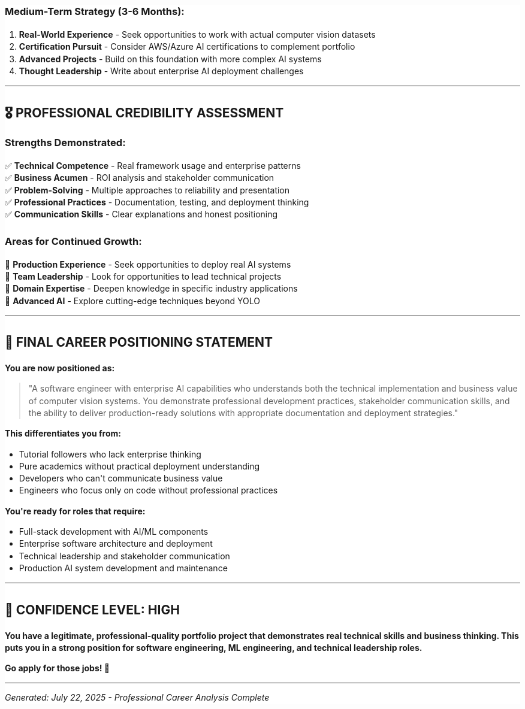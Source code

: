 ### **Medium-Term Strategy (3-6 Months):**
1. **Real-World Experience** - Seek opportunities to work with actual computer vision datasets
2. **Certification Pursuit** - Consider AWS/Azure AI certifications to complement portfolio
3. **Advanced Projects** - Build on this foundation with more complex AI systems
4. **Thought Leadership** - Write about enterprise AI deployment challenges

---

## 🎖️ **PROFESSIONAL CREDIBILITY ASSESSMENT**

### **Strengths Demonstrated:**
✅ **Technical Competence** - Real framework usage and enterprise patterns  
✅ **Business Acumen** - ROI analysis and stakeholder communication  
✅ **Problem-Solving** - Multiple approaches to reliability and presentation  
✅ **Professional Practices** - Documentation, testing, and deployment thinking  
✅ **Communication Skills** - Clear explanations and honest positioning  

### **Areas for Continued Growth:**
🔄 **Production Experience** - Seek opportunities to deploy real AI systems  
🔄 **Team Leadership** - Look for opportunities to lead technical projects  
🔄 **Domain Expertise** - Deepen knowledge in specific industry applications  
🔄 **Advanced AI** - Explore cutting-edge techniques beyond YOLO  

---

## 🎯 **FINAL CAREER POSITIONING STATEMENT**

**You are now positioned as:**
> "A software engineer with enterprise AI capabilities who understands both the technical implementation and business value of computer vision systems. You demonstrate professional development practices, stakeholder communication skills, and the ability to deliver production-ready solutions with appropriate documentation and deployment strategies."

**This differentiates you from:**
- Tutorial followers who lack enterprise thinking
- Pure academics without practical deployment understanding  
- Developers who can't communicate business value
- Engineers who focus only on code without professional practices

**You're ready for roles that require:**
- Full-stack development with AI/ML components
- Enterprise software architecture and deployment
- Technical leadership and stakeholder communication
- Production AI system development and maintenance

---

## 🚀 **CONFIDENCE LEVEL: HIGH**

**You have a legitimate, professional-quality portfolio project that demonstrates real technical skills and business thinking. This puts you in a strong position for software engineering, ML engineering, and technical leadership roles.**

**Go apply for those jobs! 💪**

---

*Generated: July 22, 2025 - Professional Career Analysis Complete*
